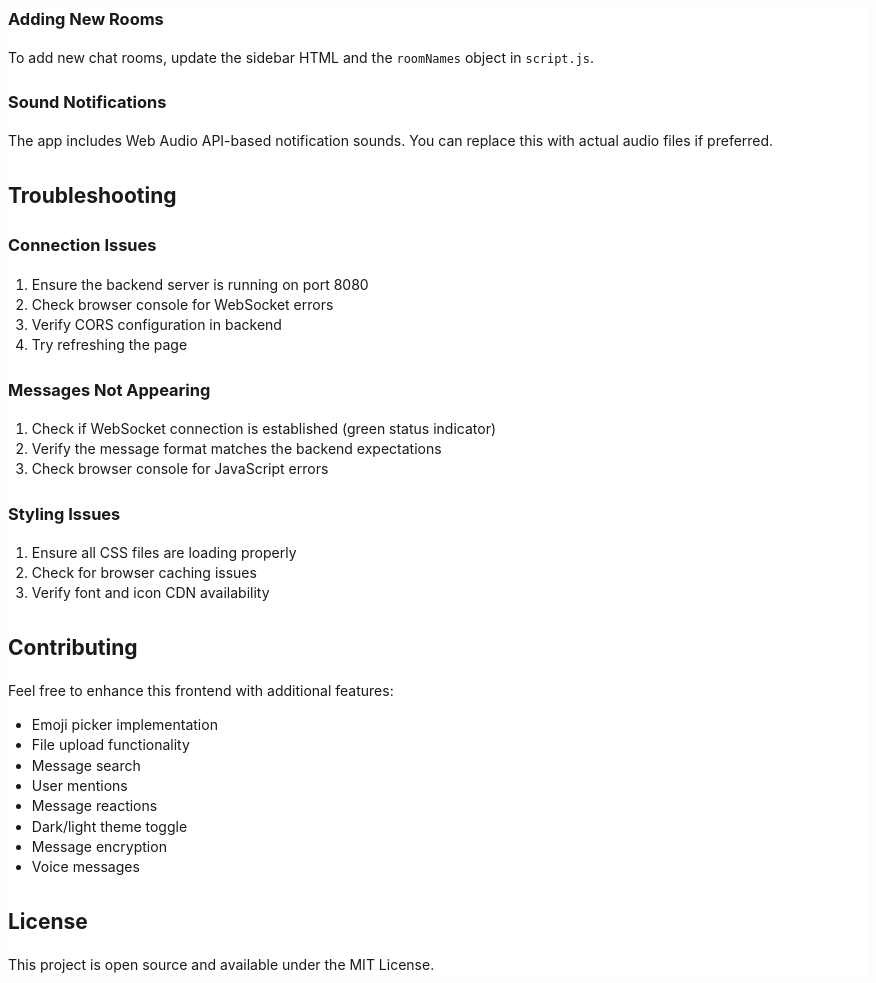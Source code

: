### Adding New Rooms
To add new chat rooms, update the sidebar HTML and the `roomNames` object in `script.js`.

### Sound Notifications
The app includes Web Audio API-based notification sounds. You can replace this with actual audio files if preferred.

## Troubleshooting

### Connection Issues
1. Ensure the backend server is running on port 8080
2. Check browser console for WebSocket errors
3. Verify CORS configuration in backend
4. Try refreshing the page

### Messages Not Appearing
1. Check if WebSocket connection is established (green status indicator)
2. Verify the message format matches the backend expectations
3. Check browser console for JavaScript errors

### Styling Issues
1. Ensure all CSS files are loading properly
2. Check for browser caching issues
3. Verify font and icon CDN availability

## Contributing

Feel free to enhance this frontend with additional features:
- Emoji picker implementation
- File upload functionality
- Message search
- User mentions
- Message reactions
- Dark/light theme toggle
- Message encryption
- Voice messages

## License

This project is open source and available under the MIT License.

